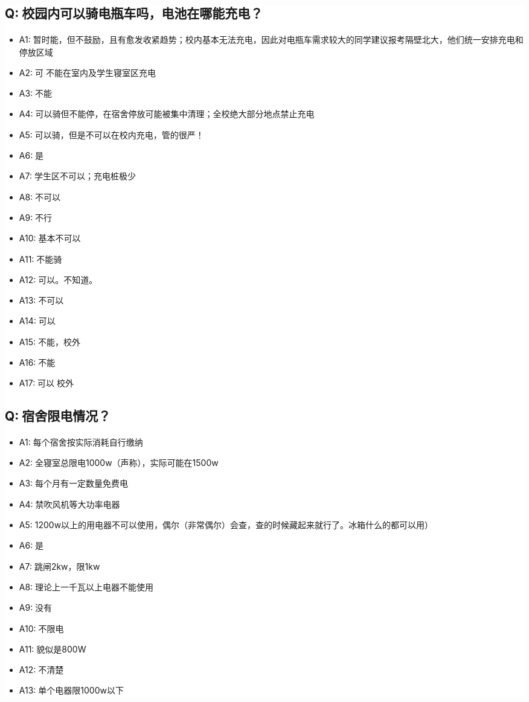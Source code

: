 ## Q: 校园内可以骑电瓶车吗，电池在哪能充电？

- A1: 暂时能，但不鼓励，且有愈发收紧趋势；校内基本无法充电，因此对电瓶车需求较大的同学建议报考隔壁北大，他们统一安排充电和停放区域

- A2: 可 不能在室内及学生寝室区充电

- A3: 不能

- A4: 可以骑但不能停，在宿舍停放可能被集中清理；全校绝大部分地点禁止充电

- A5: 可以骑，但是不可以在校内充电，管的很严！

- A6: 是

- A7: 学生区不可以；充电桩极少

- A8: 不可以

- A9: 不行

- A10: 基本不可以

- A11: 不能骑

- A12: 可以。不知道。

- A13: 不可以

- A14: 可以

- A15: 不能，校外

- A16: 不能

- A17: 可以 校外

## Q: 宿舍限电情况？

- A1: 每个宿舍按实际消耗自行缴纳

- A2: 全寝室总限电1000w（声称），实际可能在1500w

- A3: 每个月有一定数量免费电

- A4: 禁吹风机等大功率电器

- A5: 1200w以上的用电器不可以使用，偶尔（非常偶尔）会查，查的时候藏起来就行了。冰箱什么的都可以用）

- A6: 是

- A7: 跳闸2kw，限1kw

- A8: 理论上一千瓦以上电器不能使用

- A9: 没有

- A10: 不限电

- A11: 貌似是800W

- A12: 不清楚

- A13: 单个电器限1000w以下
